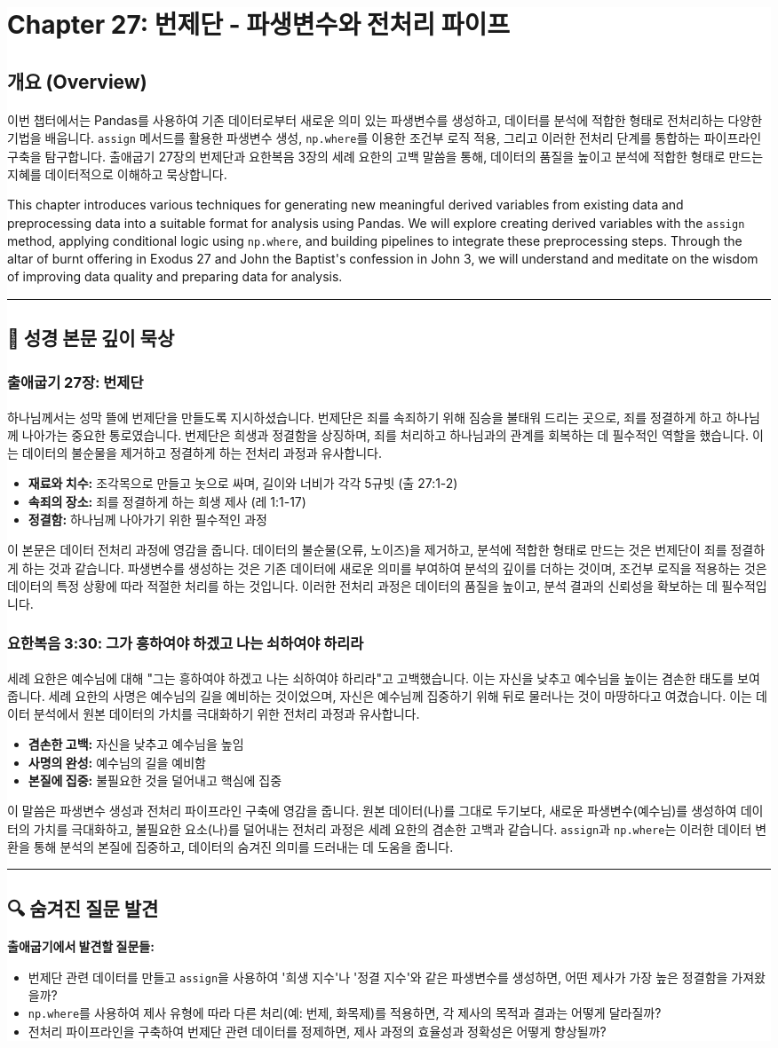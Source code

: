 # Chapter 27: 번제단 - 파생변수와 전처리 파이프

## 개요 (Overview)
이번 챕터에서는 Pandas를 사용하여 기존 데이터로부터 새로운 의미 있는 파생변수를 생성하고, 데이터를 분석에 적합한 형태로 전처리하는 다양한 기법을 배웁니다. `assign` 메서드를 활용한 파생변수 생성, `np.where`를 이용한 조건부 로직 적용, 그리고 이러한 전처리 단계를 통합하는 파이프라인 구축을 탐구합니다. 출애굽기 27장의 번제단과 요한복음 3장의 세례 요한의 고백 말씀을 통해, 데이터의 품질을 높이고 분석에 적합한 형태로 만드는 지혜를 데이터적으로 이해하고 묵상합니다.

This chapter introduces various techniques for generating new meaningful derived variables from existing data and preprocessing data into a suitable format for analysis using Pandas. We will explore creating derived variables with the `assign` method, applying conditional logic using `np.where`, and building pipelines to integrate these preprocessing steps. Through the altar of burnt offering in Exodus 27 and John the Baptist's confession in John 3, we will understand and meditate on the wisdom of improving data quality and preparing data for analysis.

---

## 📜 성경 본문 깊이 묵상

### 출애굽기 27장: 번제단

하나님께서는 성막 뜰에 번제단을 만들도록 지시하셨습니다. 번제단은 죄를 속죄하기 위해 짐승을 불태워 드리는 곳으로, 죄를 정결하게 하고 하나님께 나아가는 중요한 통로였습니다. 번제단은 희생과 정결함을 상징하며, 죄를 처리하고 하나님과의 관계를 회복하는 데 필수적인 역할을 했습니다. 이는 데이터의 불순물을 제거하고 정결하게 하는 전처리 과정과 유사합니다.

- **재료와 치수:** 조각목으로 만들고 놋으로 싸며, 길이와 너비가 각각 5규빗 (출 27:1-2)
- **속죄의 장소:** 죄를 정결하게 하는 희생 제사 (레 1:1-17)
- **정결함:** 하나님께 나아가기 위한 필수적인 과정

이 본문은 데이터 전처리 과정에 영감을 줍니다. 데이터의 불순물(오류, 노이즈)을 제거하고, 분석에 적합한 형태로 만드는 것은 번제단이 죄를 정결하게 하는 것과 같습니다. 파생변수를 생성하는 것은 기존 데이터에 새로운 의미를 부여하여 분석의 깊이를 더하는 것이며, 조건부 로직을 적용하는 것은 데이터의 특정 상황에 따라 적절한 처리를 하는 것입니다. 이러한 전처리 과정은 데이터의 품질을 높이고, 분석 결과의 신뢰성을 확보하는 데 필수적입니다.

### 요한복음 3:30: 그가 흥하여야 하겠고 나는 쇠하여야 하리라

세례 요한은 예수님에 대해 "그는 흥하여야 하겠고 나는 쇠하여야 하리라"고 고백했습니다. 이는 자신을 낮추고 예수님을 높이는 겸손한 태도를 보여줍니다. 세례 요한의 사명은 예수님의 길을 예비하는 것이었으며, 자신은 예수님께 집중하기 위해 뒤로 물러나는 것이 마땅하다고 여겼습니다. 이는 데이터 분석에서 원본 데이터의 가치를 극대화하기 위한 전처리 과정과 유사합니다.

- **겸손한 고백:** 자신을 낮추고 예수님을 높임
- **사명의 완성:** 예수님의 길을 예비함
- **본질에 집중:** 불필요한 것을 덜어내고 핵심에 집중

이 말씀은 파생변수 생성과 전처리 파이프라인 구축에 영감을 줍니다. 원본 데이터(나)를 그대로 두기보다, 새로운 파생변수(예수님)를 생성하여 데이터의 가치를 극대화하고, 불필요한 요소(나)를 덜어내는 전처리 과정은 세례 요한의 겸손한 고백과 같습니다. `assign`과 `np.where`는 이러한 데이터 변환을 통해 분석의 본질에 집중하고, 데이터의 숨겨진 의미를 드러내는 데 도움을 줍니다.

---

## 🔍 숨겨진 질문 발견

**출애굽기에서 발견할 질문들:**

- 번제단 관련 데이터를 만들고 `assign`을 사용하여 '희생 지수'나 '정결 지수'와 같은 파생변수를 생성하면, 어떤 제사가 가장 높은 정결함을 가져왔을까?
- `np.where`를 사용하여 제사 유형에 따라 다른 처리(예: 번제, 화목제)를 적용하면, 각 제사의 목적과 결과는 어떻게 달라질까?
- 전처리 파이프라인을 구축하여 번제단 관련 데이터를 정제하면, 제사 과정의 효율성과 정확성은 어떻게 향상될까?
